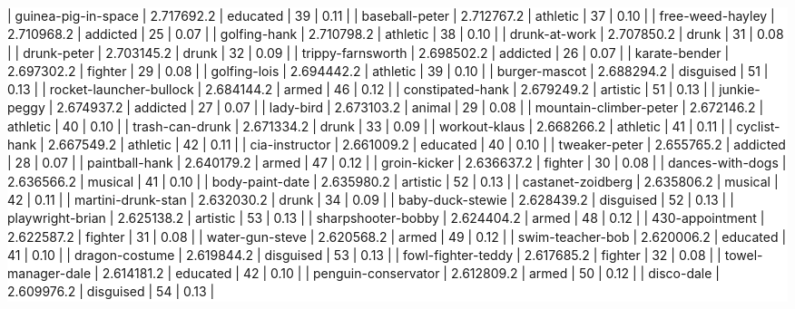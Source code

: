 | guinea-pig-in-space | 2.717692.2 | educated | 39 | 0.11 |
| baseball-peter | 2.712767.2 | athletic | 37 | 0.10 |
| free-weed-hayley | 2.710968.2 | addicted | 25 | 0.07 |
| golfing-hank | 2.710798.2 | athletic | 38 | 0.10 |
| drunk-at-work | 2.707850.2 | drunk | 31 | 0.08 |
| drunk-peter | 2.703145.2 | drunk | 32 | 0.09 |
| trippy-farnsworth | 2.698502.2 | addicted | 26 | 0.07 |
| karate-bender | 2.697302.2 | fighter | 29 | 0.08 |
| golfing-lois | 2.694442.2 | athletic | 39 | 0.10 |
| burger-mascot | 2.688294.2 | disguised | 51 | 0.13 |
| rocket-launcher-bullock | 2.684144.2 | armed | 46 | 0.12 |
| constipated-hank | 2.679249.2 | artistic | 51 | 0.13 |
| junkie-peggy | 2.674937.2 | addicted | 27 | 0.07 |
| lady-bird | 2.673103.2 | animal | 29 | 0.08 |
| mountain-climber-peter | 2.672146.2 | athletic | 40 | 0.10 |
| trash-can-drunk | 2.671334.2 | drunk | 33 | 0.09 |
| workout-klaus | 2.668266.2 | athletic | 41 | 0.11 |
| cyclist-hank | 2.667549.2 | athletic | 42 | 0.11 |
| cia-instructor | 2.661009.2 | educated | 40 | 0.10 |
| tweaker-peter | 2.655765.2 | addicted | 28 | 0.07 |
| paintball-hank | 2.640179.2 | armed | 47 | 0.12 |
| groin-kicker | 2.636637.2 | fighter | 30 | 0.08 |
| dances-with-dogs | 2.636566.2 | musical | 41 | 0.10 |
| body-paint-date | 2.635980.2 | artistic | 52 | 0.13 |
| castanet-zoidberg | 2.635806.2 | musical | 42 | 0.11 |
| martini-drunk-stan | 2.632030.2 | drunk | 34 | 0.09 |
| baby-duck-stewie | 2.628439.2 | disguised | 52 | 0.13 |
| playwright-brian | 2.625138.2 | artistic | 53 | 0.13 |
| sharpshooter-bobby | 2.624404.2 | armed | 48 | 0.12 |
| 430-appointment | 2.622587.2 | fighter | 31 | 0.08 |
| water-gun-steve | 2.620568.2 | armed | 49 | 0.12 |
| swim-teacher-bob | 2.620006.2 | educated | 41 | 0.10 |
| dragon-costume | 2.619844.2 | disguised | 53 | 0.13 |
| fowl-fighter-teddy | 2.617685.2 | fighter | 32 | 0.08 |
| towel-manager-dale | 2.614181.2 | educated | 42 | 0.10 |
| penguin-conservator | 2.612809.2 | armed | 50 | 0.12 |
| disco-dale | 2.609976.2 | disguised | 54 | 0.13 |